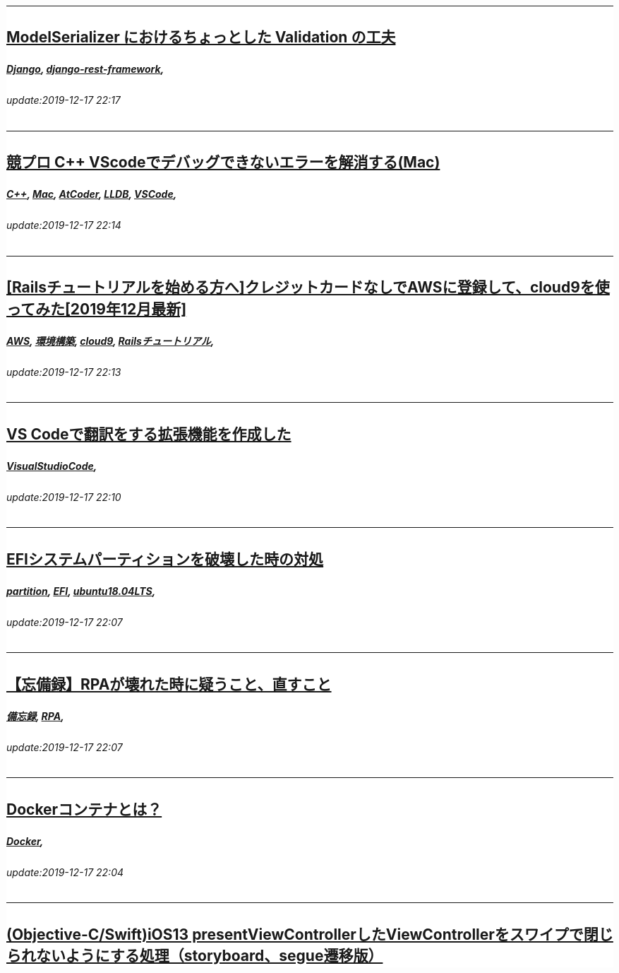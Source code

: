 
---
## [ModelSerializer におけるちょっとした Validation の工夫](https://qiita.com/fumuumuf/items/0ceec37c5f1fd54abb84)
##### [Django](https://qiita.com/tags/Django), [django-rest-framework](https://qiita.com/tags/django-rest-framework), 
###### update:2019-12-17 22:17
---
## [競プロ C++ VScodeでデバッグできないエラーを解消する(Mac)](https://qiita.com/JonahEgashira/items/c2228d5c7b3806acef47)
##### [C++](https://qiita.com/tags/C++), [Mac](https://qiita.com/tags/Mac), [AtCoder](https://qiita.com/tags/AtCoder), [LLDB](https://qiita.com/tags/LLDB), [VSCode](https://qiita.com/tags/VSCode), 
###### update:2019-12-17 22:14
---
## [[Railsチュートリアルを始める方へ]クレジットカードなしでAWSに登録して、cloud9を使ってみた[2019年12月最新]](https://qiita.com/CAD-guest01/items/f9f73ac5c4056da64de7)
##### [AWS](https://qiita.com/tags/AWS), [環境構築](https://qiita.com/tags/環境構築), [cloud9](https://qiita.com/tags/cloud9), [Railsチュートリアル](https://qiita.com/tags/Railsチュートリアル), 
###### update:2019-12-17 22:13
---
## [VS Codeで翻訳をする拡張機能を作成した](https://qiita.com/cflat0528/items/714a3d2e63eef3513d6d)
##### [VisualStudioCode](https://qiita.com/tags/VisualStudioCode), 
###### update:2019-12-17 22:10
---
## [EFIシステムパーティションを破壊した時の対処](https://qiita.com/Rooter-edi/items/ed6bac7520294e3dd039)
##### [partition](https://qiita.com/tags/partition), [EFI](https://qiita.com/tags/EFI), [ubuntu18.04LTS](https://qiita.com/tags/ubuntu18.04LTS), 
###### update:2019-12-17 22:07
---
## [【忘備録】RPAが壊れた時に疑うこと、直すこと](https://qiita.com/chrysanthemum_pool/items/c77b1d0bb4086be80898)
##### [備忘録](https://qiita.com/tags/備忘録), [RPA](https://qiita.com/tags/RPA), 
###### update:2019-12-17 22:07
---
## [Dockerコンテナとは？](https://qiita.com/nishida_daiki/items/a15d7015037c72d8d79a)
##### [Docker](https://qiita.com/tags/Docker), 
###### update:2019-12-17 22:04
---
## [(Objective-C/Swift)iOS13 presentViewControllerしたViewControllerをスワイプで閉じられないようにする処理（storyboard、segue遷移版）](https://qiita.com/godaikun_method/items/1ea46c104e5f58f52479)